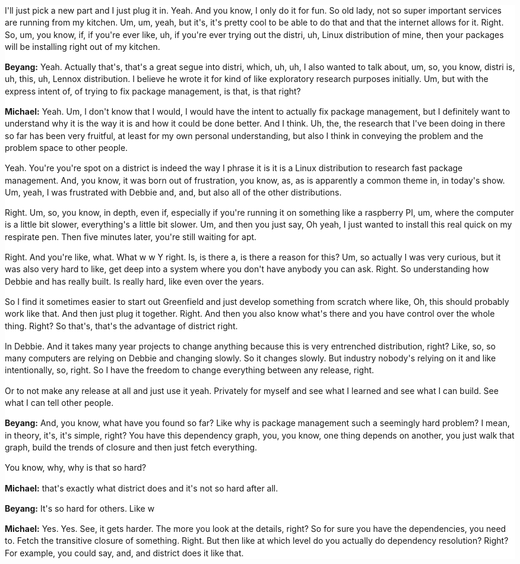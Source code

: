 I'll just pick a new part and I just plug it in. Yeah. And you know, I only do it for fun. So old lady, not so super important services are running from my kitchen. Um, um, yeah, but it's, it's pretty cool to be able to do that and that the internet allows for it. Right. So, um, you know, if, if you're ever like, uh, if you're ever trying out the distri, uh, Linux distribution of mine, then your packages will be installing right out of my kitchen.

**Beyang:** Yeah. Actually that's, that's a great segue into distri, which, uh, uh, I also wanted to talk about, um, so, you know, distri is, uh, this, uh, Lennox distribution. I believe he wrote it for kind of like exploratory research purposes initially. Um, but with the express intent of, of trying to fix package management, is that, is that right?

**Michael:** Yeah. Um, I don't know that I would, I would have the intent to actually fix package management, but I definitely want to understand why it is the way it is and how it could be done better. And I think. Uh, the, the research that I've been doing in there so far has been very fruitful, at least for my own personal understanding, but also I think in conveying the problem and the problem space to other people.

Yeah. You're you're spot on a district is indeed the way I phrase it is it is a Linux distribution to research fast package management. And, you know, it was born out of frustration, you know, as, as is apparently a common theme in, in today's show. Um, yeah, I was frustrated with Debbie and, and, but also all of the other distributions.

Right. Um, so, you know, in depth, even if, especially if you're running it on something like a raspberry PI, um, where the computer is a little bit slower, everything's a little bit slower. Um, and then you just say, Oh yeah, I just wanted to install this real quick on my respirate pen. Then five minutes later, you're still waiting for apt.

Right. And you're like, what. What w w Y right. Is, is there a, is there a reason for this? Um, so actually I was very curious, but it was also very hard to like, get deep into a system where you don't have anybody you can ask. Right. So understanding how Debbie and has really built. Is really hard, like even over the years.

So I find it sometimes easier to start out Greenfield and just develop something from scratch where like, Oh, this should probably work like that. And then just plug it together. Right. And then you also know what's there and you have control over the whole thing. Right? So that's, that's the advantage of district right.

In Debbie. And it takes many year projects to change anything because this is very entrenched distribution, right? Like, so, so many computers are relying on Debbie and changing slowly. So it changes slowly. But industry nobody's relying on it and like intentionally, so, right. So I have the freedom to change everything between any release, right.

Or to not make any release at all and just use it yeah. Privately for myself and see what I learned and see what I can build. See what I can tell other people.

**Beyang:** And, you know, what have you found so far? Like why is package management such a seemingly hard problem? I mean, in theory, it's, it's simple, right? You have this dependency graph, you, you know, one thing depends on another, you just walk that graph, build the trends of closure and then just fetch everything.

You know, why, why is that so hard?

**Michael:** that's exactly what district does and it's not so hard after all.

**Beyang:** It's so hard for others. Like w

**Michael:** Yes. Yes. See, it gets harder. The more you look at the details, right? So for sure you have the dependencies, you need to. Fetch the transitive closure of something. Right. But then like at which level do you actually do dependency resolution? Right? For example, you could say, and, and district does it like that.
